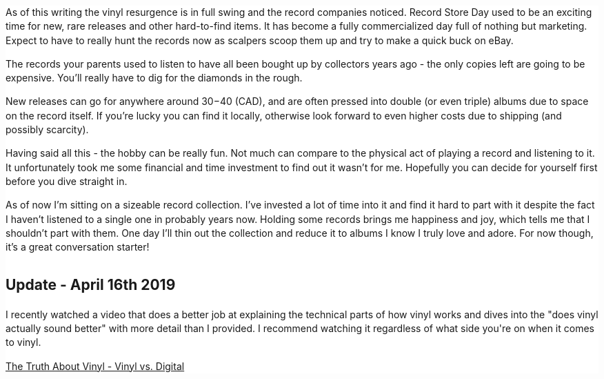As of this writing the vinyl resurgence is in full swing and the record companies noticed. Record Store Day used to be an exciting time for new, rare releases and other hard-to-find items. It has become a fully commercialized day full of nothing but marketing. Expect to have to really hunt the records now as scalpers scoop them up and try to make a quick buck on eBay.

The records your parents used to listen to have all been bought up by collectors years ago - the only copies left are going to be expensive. You’ll really have to dig for the diamonds in the rough.

New releases can go for anywhere around $30-$40 (CAD), and are often pressed into double (or even triple) albums due to space on the record itself. If you’re lucky you can find it locally, otherwise look forward to even higher costs due to shipping (and possibly scarcity).

Having said all this - the hobby can be really fun. Not much can compare to the physical act of playing a record and listening to it. It unfortunately took me some financial and time investment to find out it wasn’t for me. Hopefully you can decide for yourself first before you dive straight in.

As of now I’m sitting on a sizeable record collection. I’ve invested a lot of time into it and find it hard to part with it despite the fact I haven’t listened to a single one in probably years now. Holding some records brings me happiness and joy, which tells me that I shouldn’t part with them. One day I’ll thin out the collection and reduce it to albums I know I truly love and adore. For now though, it’s a great conversation starter!

## Update - April 16th 2019

I recently watched a video that does a better job at explaining the technical parts of how vinyl works and dives into the "does vinyl actually sound better" with more detail than I provided. I recommend watching it regardless of what side you're on when it comes to vinyl.

[The Truth About Vinyl - Vinyl vs. Digital](https://www.youtube.com/watch?v=lzRvSWPZQYk)
